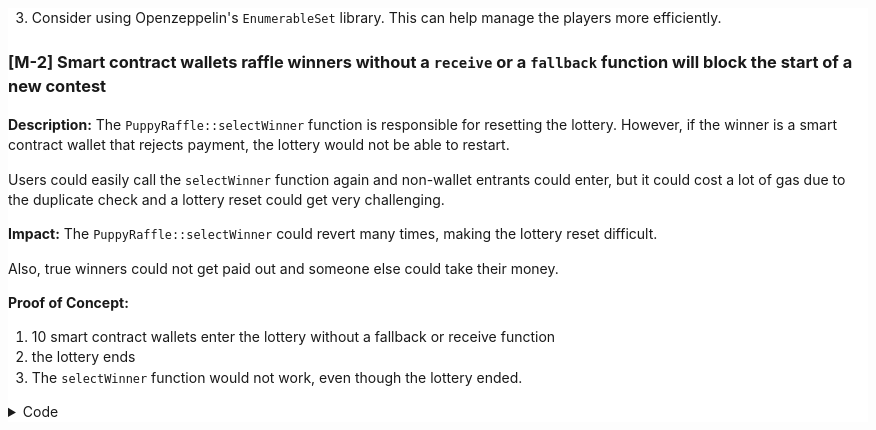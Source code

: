 3. Consider using Openzeppelin's `EnumerableSet` library. This can help manage the players more efficiently.

### [M-2] Smart contract wallets raffle winners without a `receive` or a `fallback` function will block the start of a new contest

**Description:** The `PuppyRaffle::selectWinner` function is responsible for resetting the lottery. However, if the winner is a smart contract wallet that rejects payment, the lottery would not be able to restart.

Users could easily call the `selectWinner` function again and non-wallet entrants could enter, but it could cost a lot of gas due to the duplicate check and a lottery reset could get very challenging.

**Impact:** The `PuppyRaffle::selectWinner` could revert many times, making the lottery reset difficult.

Also, true winners could not get paid out and someone else could take their money.

**Proof of Concept:** 

1. 10 smart contract wallets enter the lottery without a fallback or receive function
2. the lottery ends
3. The `selectWinner` function would not work, even though the lottery ended.

<details><summary>Code</summary>

Place this code into your test suite:

```solidity
    function testSelectWinnerRevertsWithFaultySmartContractWallet() public {
        uint256 numPlayers = 6; // 5x to hit max with 20 %
        address[] memory players = new address[](numPlayers);

        for (uint256 i = 0; i < numPlayers - 1; i++) {
            players[i] = address(i);
        }

        SmartContractWalletDummy dummy = new SmartContractWalletDummy();
        players[numPlayers - 1] = address(dummy);

        puppyRaffle.enterRaffle{value: entranceFee * numPlayers}(players);

        vm.warp(block.timestamp + puppyRaffle.raffleDuration() + 4);

        // select winner
        vm.expectRevert(bytes("PuppyRaffle: Failed to send prize pool to winner"));
        puppyRaffle.selectWinner();
    }
```

Including this dummy smart contract wallet without `fallback`/`receive` function:

```solidity
    contract SmartContractWalletDummy {
        address public owner;

        constructor() {
            owner = msg.sender;
        }

        // missing fallback/receive function
        // receive() external payable {}

        function withdraw() external {
            require(msg.sender == owner, "Only owner can withdraw");

            (bool success,) = (msg.sender).call{value: address(this).balance}("");
```